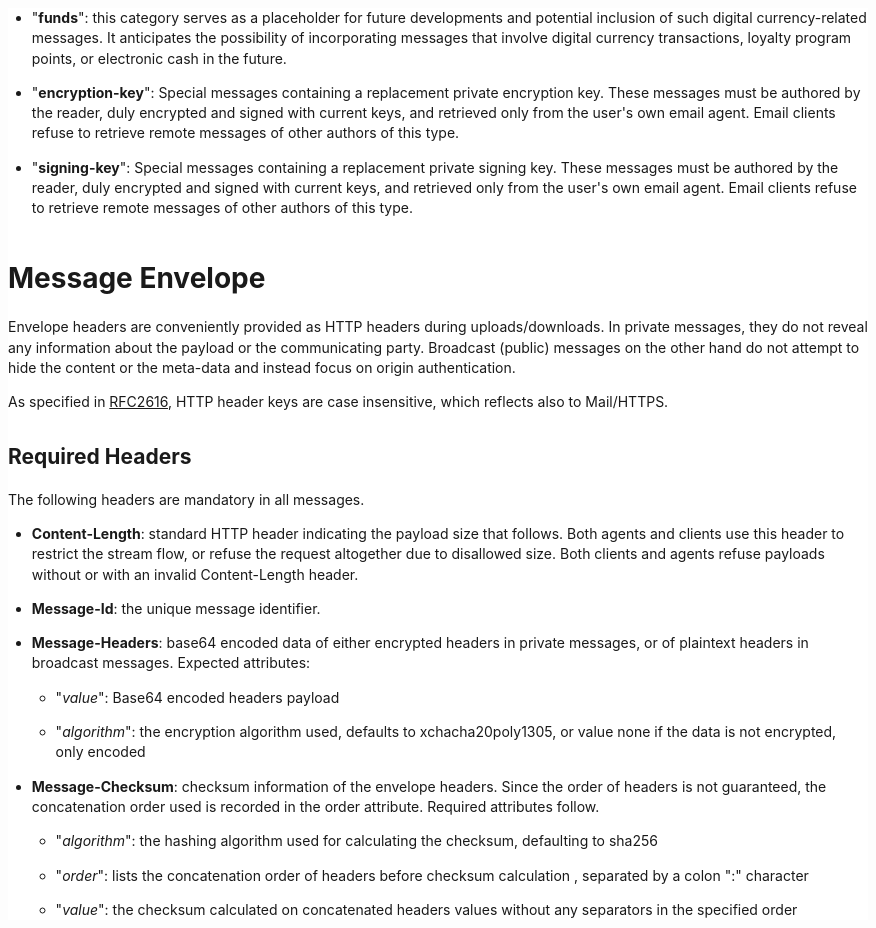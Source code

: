 - "**funds**": this category serves as a placeholder for future developments and potential inclusion of such digital currency-related messages. It anticipates the possibility of incorporating messages that involve digital currency transactions, loyalty program points, or electronic cash in the future.

- "**encryption-key**": Special messages containing a replacement private encryption key. These messages must be authored by the reader, duly encrypted and signed with current keys, and retrieved only from the user's own email agent. Email clients refuse to retrieve remote messages of other authors of this type.

- "**signing-key**": Special messages containing a replacement private signing key. These messages must be authored by the reader, duly encrypted and signed with current keys, and retrieved only from the user's own email agent. Email clients refuse to retrieve remote messages of other authors of this type.

# Message Envelope

Envelope headers are conveniently provided as HTTP headers during uploads/downloads. In private messages, they do not reveal any information about the payload or the communicating party. Broadcast (public) messages on the other hand do not attempt to hide the content or the meta-data and instead focus on origin authentication.

As specified in [RFC2616](https://datatracker.ietf.org/doc/html/rfc2616), HTTP header keys are case insensitive, which reflects also to Mail/HTTPS.

## Required Headers

The following headers are mandatory in all messages.

- **Content-Length**: standard HTTP header indicating the payload size that follows. Both agents and clients use this header to restrict the stream flow, or refuse the request altogether due to disallowed size. Both clients and agents refuse payloads without or with an invalid Content-Length header.

- **Message-Id**: the unique message identifier.

- **Message-Headers**: base64 encoded data of either encrypted headers in private messages, or of plaintext headers in broadcast messages. Expected attributes:
  
  - "*value*": Base64 encoded headers payload
  
  - "*algorithm*": the encryption algorithm used, defaults to xchacha20poly1305, or value none if the data is not encrypted, only encoded

- **Message-Checksum**: checksum information of the envelope headers. Since the order of headers is not guaranteed, the concatenation order used is recorded in the order attribute. Required attributes follow.
  
  - "*algorithm*": the hashing algorithm used for calculating the checksum, defaulting to sha256
  
  - "*order*": lists the concatenation order of headers before checksum calculation , separated by a colon ":" character
  
  - "*value*": the checksum calculated on concatenated headers values without any separators in the specified order
